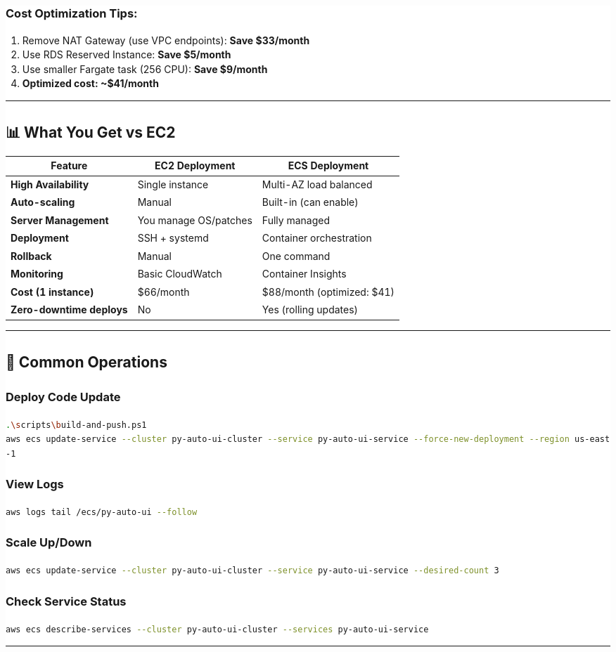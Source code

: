 ### Cost Optimization Tips:
1. Remove NAT Gateway (use VPC endpoints): **Save $33/month**
2. Use RDS Reserved Instance: **Save $5/month**
3. Use smaller Fargate task (256 CPU): **Save $9/month**
4. **Optimized cost: ~$41/month**

---

## 📊 What You Get vs EC2

| Feature | EC2 Deployment | ECS Deployment |
|---------|----------------|----------------|
| **High Availability** | Single instance | Multi-AZ load balanced |
| **Auto-scaling** | Manual | Built-in (can enable) |
| **Server Management** | You manage OS/patches | Fully managed |
| **Deployment** | SSH + systemd | Container orchestration |
| **Rollback** | Manual | One command |
| **Monitoring** | Basic CloudWatch | Container Insights |
| **Cost (1 instance)** | $66/month | $88/month (optimized: $41) |
| **Zero-downtime deploys** | No | Yes (rolling updates) |

---

## 🔧 Common Operations

### Deploy Code Update
```bash
.\scripts\build-and-push.ps1
aws ecs update-service --cluster py-auto-ui-cluster --service py-auto-ui-service --force-new-deployment --region us-east-1
```

### View Logs
```bash
aws logs tail /ecs/py-auto-ui --follow
```

### Scale Up/Down
```bash
aws ecs update-service --cluster py-auto-ui-cluster --service py-auto-ui-service --desired-count 3
```

### Check Service Status
```bash
aws ecs describe-services --cluster py-auto-ui-cluster --services py-auto-ui-service
```

---